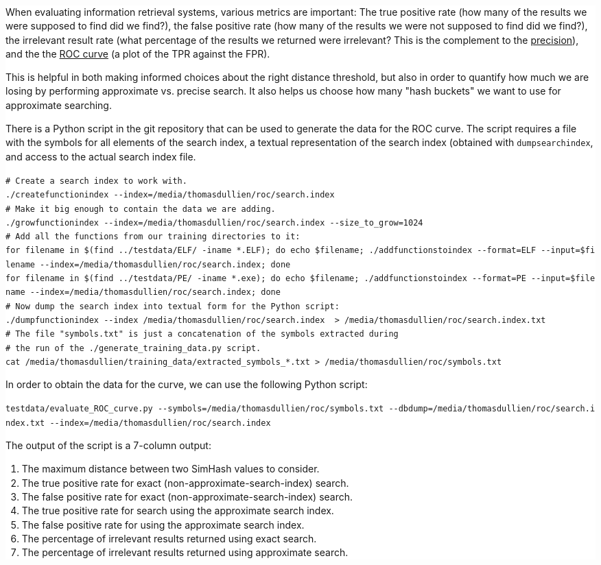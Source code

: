 When evaluating information retrieval systems, various metrics are important:
The true positive rate (how many of the results we were
supposed to find did we find?), the false positive rate (how many of the results
we were not supposed to find did we find?), the irrelevant result rate (what
percentage of the results we returned were irrelevant? This is the complement
to the [precision](https://en.wikipedia.org/wiki/Precision_and_recall#Definition_(information_retrieval_context))),
and the the [ROC curve](https://en.wikipedia.org/wiki/Receiver_operating_characteristic) (a plot
of the TPR against the FPR).

This is helpful in both making informed choices about the right distance
threshold, but also in order to quantify how much we are losing by performing
approximate vs. precise search. It also helps us choose how many "hash buckets"
we want to use for approximate searching.

There is a Python script in the git repository that can be used to generate the
data for the ROC curve. The script requires a file with the symbols for all
elements of the search index, a textual representation of the search index
(obtained with ```dumpsearchindex```, and access to the actual search index file.

```
# Create a search index to work with.
./createfunctionindex --index=/media/thomasdullien/roc/search.index
# Make it big enough to contain the data we are adding.
./growfunctionindex --index=/media/thomasdullien/roc/search.index --size_to_grow=1024
# Add all the functions from our training directories to it:
for filename in $(find ../testdata/ELF/ -iname *.ELF); do echo $filename; ./addfunctionstoindex --format=ELF --input=$filename --index=/media/thomasdullien/roc/search.index; done
for filename in $(find ../testdata/PE/ -iname *.exe); do echo $filename; ./addfunctionstoindex --format=PE --input=$filename --index=/media/thomasdullien/roc/search.index; done
# Now dump the search index into textual form for the Python script:
./dumpfunctionindex --index /media/thomasdullien/roc/search.index  > /media/thomasdullien/roc/search.index.txt
# The file "symbols.txt" is just a concatenation of the symbols extracted during
# the run of the ./generate_training_data.py script.
cat /media/thomasdullien/training_data/extracted_symbols_*.txt > /media/thomasdullien/roc/symbols.txt
```

In order to obtain the data for the curve, we can use the following Python script:

```
testdata/evaluate_ROC_curve.py --symbols=/media/thomasdullien/roc/symbols.txt --dbdump=/media/thomasdullien/roc/search.index.txt --index=/media/thomasdullien/roc/search.index
```

The output of the script is a 7-column output:
1. The maximum distance between two SimHash values to consider.
2. The true positive rate for exact (non-approximate-search-index) search.
3. The false positive rate for exact (non-approximate-search-index) search.
4. The true positive rate for search using the approximate search index.
5. The false positive rate for using the approximate search index.
6. The percentage of irrelevant results returned using exact search.
7. The percentage of irrelevant results returned using approximate search.
